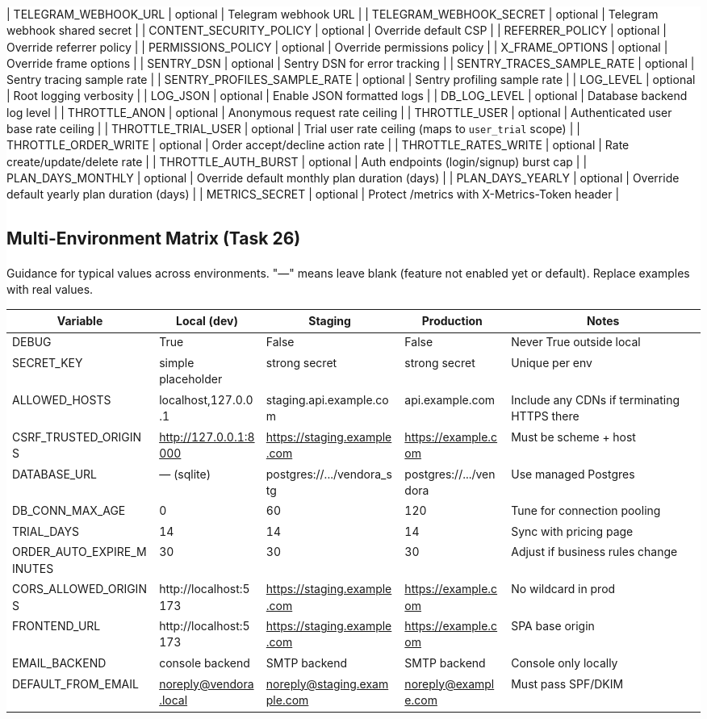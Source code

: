 | TELEGRAM_WEBHOOK_URL | optional | Telegram webhook URL |
| TELEGRAM_WEBHOOK_SECRET | optional | Telegram webhook shared secret |
| CONTENT_SECURITY_POLICY | optional | Override default CSP |
| REFERRER_POLICY | optional | Override referrer policy |
| PERMISSIONS_POLICY | optional | Override permissions policy |
| X_FRAME_OPTIONS | optional | Override frame options |
| SENTRY_DSN | optional | Sentry DSN for error tracking |
| SENTRY_TRACES_SAMPLE_RATE | optional | Sentry tracing sample rate |
| SENTRY_PROFILES_SAMPLE_RATE | optional | Sentry profiling sample rate |
| LOG_LEVEL | optional | Root logging verbosity |
| LOG_JSON | optional | Enable JSON formatted logs |
| DB_LOG_LEVEL | optional | Database backend log level |
| THROTTLE_ANON | optional | Anonymous request rate ceiling |
| THROTTLE_USER | optional | Authenticated user base rate ceiling |
| THROTTLE_TRIAL_USER | optional | Trial user rate ceiling (maps to `user_trial` scope) |
| THROTTLE_ORDER_WRITE | optional | Order accept/decline action rate |
| THROTTLE_RATES_WRITE | optional | Rate create/update/delete rate |
| THROTTLE_AUTH_BURST | optional | Auth endpoints (login/signup) burst cap |
| PLAN_DAYS_MONTHLY | optional | Override default monthly plan duration (days) |
| PLAN_DAYS_YEARLY | optional | Override default yearly plan duration (days) |
| METRICS_SECRET | optional | Protect /metrics with X-Metrics-Token header |

## Multi-Environment Matrix (Task 26)

Guidance for typical values across environments. "—" means leave blank (feature not enabled yet or default). Replace examples with real values.

| Variable | Local (dev) | Staging | Production | Notes |
|----------|-------------|---------|------------|-------|
| DEBUG | True | False | False | Never True outside local |
| SECRET_KEY | simple placeholder | strong secret | strong secret | Unique per env |
| ALLOWED_HOSTS | localhost,127.0.0.1 | staging.api.example.com | api.example.com | Include any CDNs if terminating HTTPS there |
| CSRF_TRUSTED_ORIGINS | http://127.0.0.1:8000 | https://staging.example.com | https://example.com | Must be scheme + host |
| DATABASE_URL | — (sqlite) | postgres://.../vendora_stg | postgres://.../vendora | Use managed Postgres |
| DB_CONN_MAX_AGE | 0 | 60 | 120 | Tune for connection pooling |
| TRIAL_DAYS | 14 | 14 | 14 | Sync with pricing page |
| ORDER_AUTO_EXPIRE_MINUTES | 30 | 30 | 30 | Adjust if business rules change |
| CORS_ALLOWED_ORIGINS | http://localhost:5173 | https://staging.example.com | https://example.com | No wildcard in prod |
| FRONTEND_URL | http://localhost:5173 | https://staging.example.com | https://example.com | SPA base origin |
| EMAIL_BACKEND | console backend | SMTP backend | SMTP backend | Console only locally |
| DEFAULT_FROM_EMAIL | noreply@vendora.local | noreply@staging.example.com | noreply@example.com | Must pass SPF/DKIM |